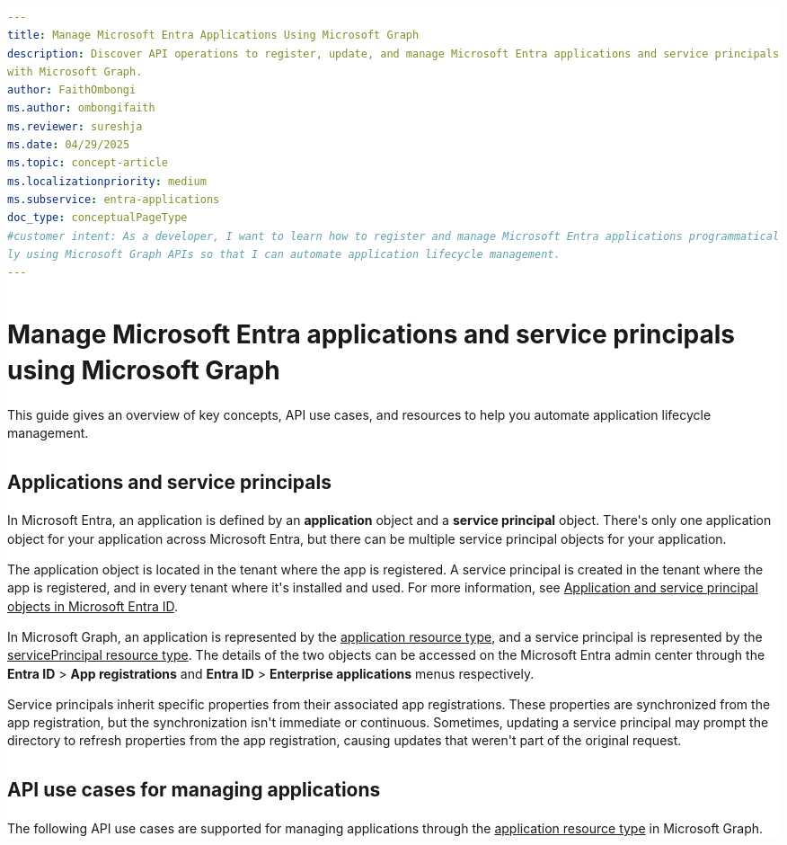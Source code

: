 ```yaml
---
title: Manage Microsoft Entra Applications Using Microsoft Graph
description: Discover API operations to register, update, and manage Microsoft Entra applications and service principals with Microsoft Graph.
author: FaithOmbongi
ms.author: ombongifaith
ms.reviewer: sureshja
ms.date: 04/29/2025
ms.topic: concept-article
ms.localizationpriority: medium
ms.subservice: entra-applications
doc_type: conceptualPageType
#customer intent: As a developer, I want to learn how to register and manage Microsoft Entra applications programmatically using Microsoft Graph APIs so that I can automate application lifecycle management.
---
```


# Manage Microsoft Entra applications and service principals using Microsoft Graph

This guide gives an overview of key concepts, API use cases, and resources to help you automate application lifecycle management.

## Applications and service principals

In Microsoft Entra, an application is defined by an **application** object and a **service principal** object. There's only one application object for your application across Microsoft Entra, but there can be multiple service principal objects for your application.

The application object is located in the tenant where the app is registered. A service principal is created in the tenant where the app is registered, and in every tenant where it's installed and used. For more information, see [Application and service principal objects in Microsoft Entra ID](/entra/identity-platform/app-objects-and-service-principals).

In Microsoft Graph, an application is represented by the [application resource type](application.md), and a service principal is represented by the [servicePrincipal resource type](serviceprincipal.md). The details of the two objects can be accessed on the Microsoft Entra admin center through the **Entra ID** > **App registrations** and **Entra ID** > **Enterprise applications** menus respectively.

Service principals inherit specific properties from their associated app registrations. These properties are synchronized from the app registration, but the synchronization isn't immediate or continuous. Sometimes, updating a service principal may prompt the directory to refresh properties from the app registration, causing updates that weren't part of the original request.

## API use cases for managing applications

The following API use cases are supported for managing applications through the [application resource type](../resources/application.md) in Microsoft Graph.
